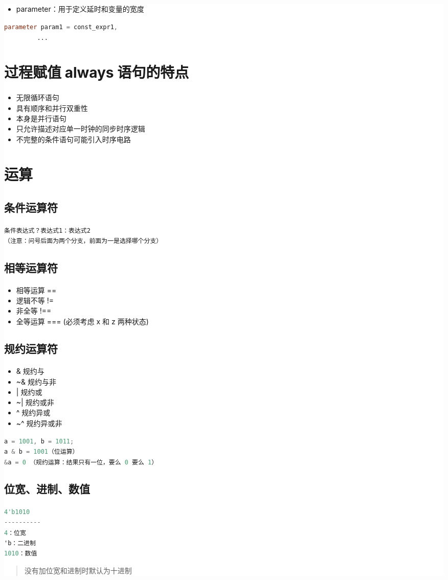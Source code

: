 - parameter：用于定义延时和变量的宽度
```verilog
parameter param1 = const_expr1,
		 ...
```

# 过程赋值 always 语句的特点

- 无限循环语句
- 具有顺序和并行双重性
- 本身是并行语句
- 只允许描述对应单一时钟的同步时序逻辑
- 不完整的条件语句可能引入时序电路

# 运算
## 条件运算符
```
条件表达式？表达式1：表达式2
（注意：问号后面为两个分支，前面为一是选择哪个分支）
```

## 相等运算符
- 相等运算 ==
- 逻辑不等 !=
- 非全等  !==
- 全等运算 === (必须考虑 x 和 z 两种状态)

## 规约运算符
- & 规约与
- ~& 规约与非
- | 规约或
- ~| 规约或非
- ^ 规约异或
- ~^ 规约异或非
```verilog
a = 1001, b = 1011;
a & b = 1001（位运算）
&a = 0 （规约运算：结果只有一位，要么 0 要么 1）
```

## 位宽、进制、数值
```verilog
4'b1010
----------
4：位宽
'b：二进制
1010：数值
```
> 没有加位宽和进制时默认为十进制
